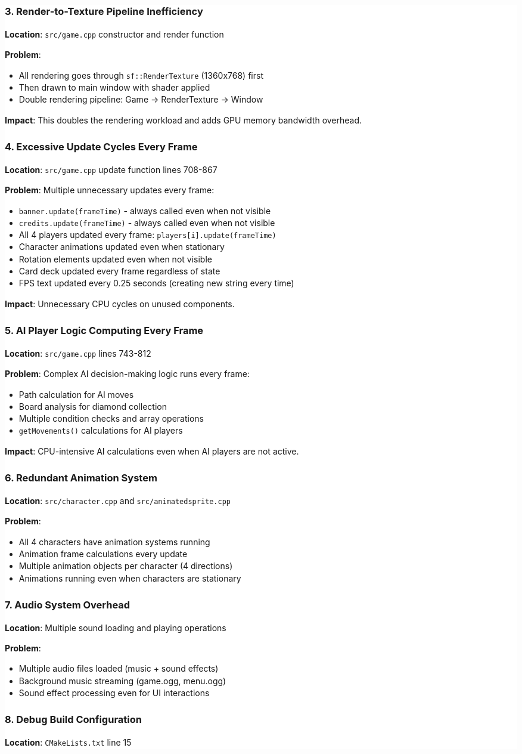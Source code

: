 ### 3. **Render-to-Texture Pipeline Inefficiency**
**Location**: `src/game.cpp` constructor and render function

**Problem**: 
- All rendering goes through `sf::RenderTexture` (1360x768) first
- Then drawn to main window with shader applied
- Double rendering pipeline: Game → RenderTexture → Window

**Impact**: This doubles the rendering workload and adds GPU memory bandwidth overhead.

### 4. **Excessive Update Cycles Every Frame**
**Location**: `src/game.cpp` update function lines 708-867

**Problem**: Multiple unnecessary updates every frame:
- `banner.update(frameTime)` - always called even when not visible
- `credits.update(frameTime)` - always called even when not visible  
- All 4 players updated every frame: `players[i].update(frameTime)` 
- Character animations updated even when stationary
- Rotation elements updated even when not visible
- Card deck updated every frame regardless of state
- FPS text updated every 0.25 seconds (creating new string every time)

**Impact**: Unnecessary CPU cycles on unused components.

### 5. **AI Player Logic Computing Every Frame**
**Location**: `src/game.cpp` lines 743-812

**Problem**: Complex AI decision-making logic runs every frame:
- Path calculation for AI moves
- Board analysis for diamond collection
- Multiple condition checks and array operations
- `getMovements()` calculations for AI players

**Impact**: CPU-intensive AI calculations even when AI players are not active.

### 6. **Redundant Animation System**
**Location**: `src/character.cpp` and `src/animatedsprite.cpp`

**Problem**:
- All 4 characters have animation systems running
- Animation frame calculations every update
- Multiple animation objects per character (4 directions)
- Animations running even when characters are stationary

### 7. **Audio System Overhead**
**Location**: Multiple sound loading and playing operations

**Problem**:
- Multiple audio files loaded (music + sound effects)
- Background music streaming (game.ogg, menu.ogg)
- Sound effect processing even for UI interactions

### 8. **Debug Build Configuration**
**Location**: `CMakeLists.txt` line 15

